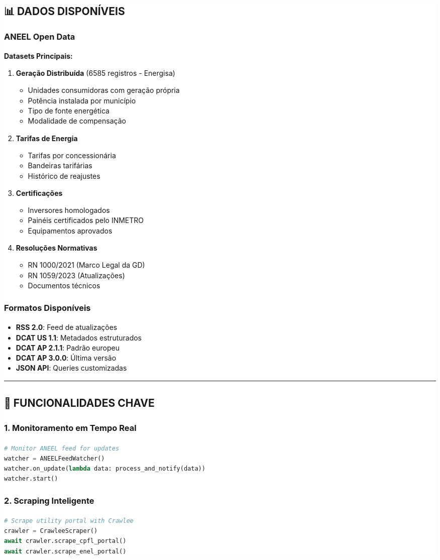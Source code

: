 
## 📊 DADOS DISPONÍVEIS

### ANEEL Open Data

**Datasets Principais:**

1. **Geração Distribuída** (6585 registros - Energisa)
   - Unidades consumidoras com geração própria
   - Potência instalada por município
   - Tipo de fonte energética
   - Modalidade de compensação

2. **Tarifas de Energia**
   - Tarifas por concessionária
   - Bandeiras tarifárias
   - Histórico de reajustes

3. **Certificações**
   - Inversores homologados
   - Painéis certificados pelo INMETRO
   - Equipamentos aprovados

4. **Resoluções Normativas**
   - RN 1000/2021 (Marco Legal da GD)
   - RN 1059/2023 (Atualizações)
   - Documentos técnicos

### Formatos Disponíveis

- **RSS 2.0**: Feed de atualizações
- **DCAT US 1.1**: Metadados estruturados
- **DCAT AP 2.1.1**: Padrão europeu
- **DCAT AP 3.0.0**: Última versão
- **JSON API**: Queries customizadas

---

## 🔑 FUNCIONALIDADES CHAVE

### 1. Monitoramento em Tempo Real

```python
# Monitor ANEEL feed for updates
watcher = ANEELFeedWatcher()
watcher.on_update(lambda data: process_and_notify(data))
watcher.start()
```

### 2. Scraping Inteligente

```python
# Scrape utility portal with Crawlee
crawler = CrawleeScraper()
await crawler.scrape_cpfl_portal()
await crawler.scrape_enel_portal()
```
